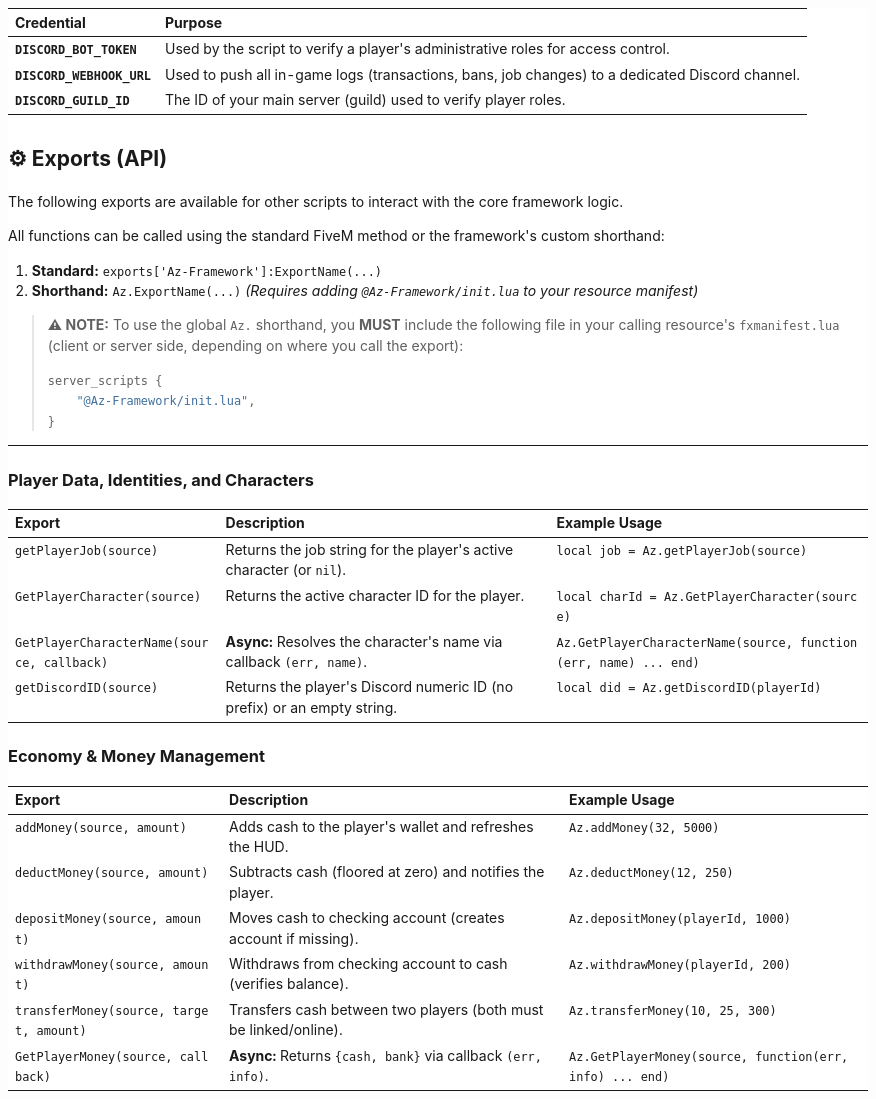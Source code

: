 | Credential | Purpose |
| :--- | :--- |
| **`DISCORD_BOT_TOKEN`** | Used by the script to verify a player's administrative roles for access control. |
| **`DISCORD_WEBHOOK_URL`** | Used to push all in-game logs (transactions, bans, job changes) to a dedicated Discord channel. |
| **`DISCORD_GUILD_ID`** | The ID of your main server (guild) used to verify player roles. |





## ⚙️ Exports (API)

The following exports are available for other scripts to interact with the core framework logic.

All functions can be called using the standard FiveM method or the framework's custom shorthand:

1.  **Standard:** `exports['Az-Framework']:ExportName(...)`
2.  **Shorthand:** `Az.ExportName(...)` *(Requires adding `@Az-Framework/init.lua` to your resource manifest)*

> **⚠️ NOTE:** To use the global `Az.` shorthand, you **MUST** include the following file in your calling resource's `fxmanifest.lua` (client or server side, depending on where you call the export):
>
> ```lua
> server_scripts {
>     "@Az-Framework/init.lua",
> }
> ```

---

### Player Data, Identities, and Characters

| Export | Description | Example Usage |
| :--- | :--- | :--- |
| `getPlayerJob(source)` | Returns the job string for the player's active character (or `nil`). | `local job = Az.getPlayerJob(source)` |
| `GetPlayerCharacter(source)` | Returns the active character ID for the player. | `local charId = Az.GetPlayerCharacter(source)` |
| `GetPlayerCharacterName(source, callback)` | **Async:** Resolves the character's name via callback `(err, name)`. | `Az.GetPlayerCharacterName(source, function(err, name) ... end)` |
| `getDiscordID(source)` | Returns the player's Discord numeric ID (no prefix) or an empty string. | `local did = Az.getDiscordID(playerId)` |

### Economy & Money Management

| Export | Description | Example Usage |
| :--- | :--- | :--- |
| `addMoney(source, amount)` | Adds cash to the player's wallet and refreshes the HUD. | `Az.addMoney(32, 5000)` |
| `deductMoney(source, amount)` | Subtracts cash (floored at zero) and notifies the player. | `Az.deductMoney(12, 250)` |
| `depositMoney(source, amount)` | Moves cash to checking account (creates account if missing). | `Az.depositMoney(playerId, 1000)` |
| `withdrawMoney(source, amount)` | Withdraws from checking account to cash (verifies balance). | `Az.withdrawMoney(playerId, 200)` |
| `transferMoney(source, target, amount)` | Transfers cash between two players (both must be linked/online). | `Az.transferMoney(10, 25, 300)` |
| `GetPlayerMoney(source, callback)` | **Async:** Returns `{cash, bank}` via callback `(err, info)`. | `Az.GetPlayerMoney(source, function(err, info) ... end)` |
